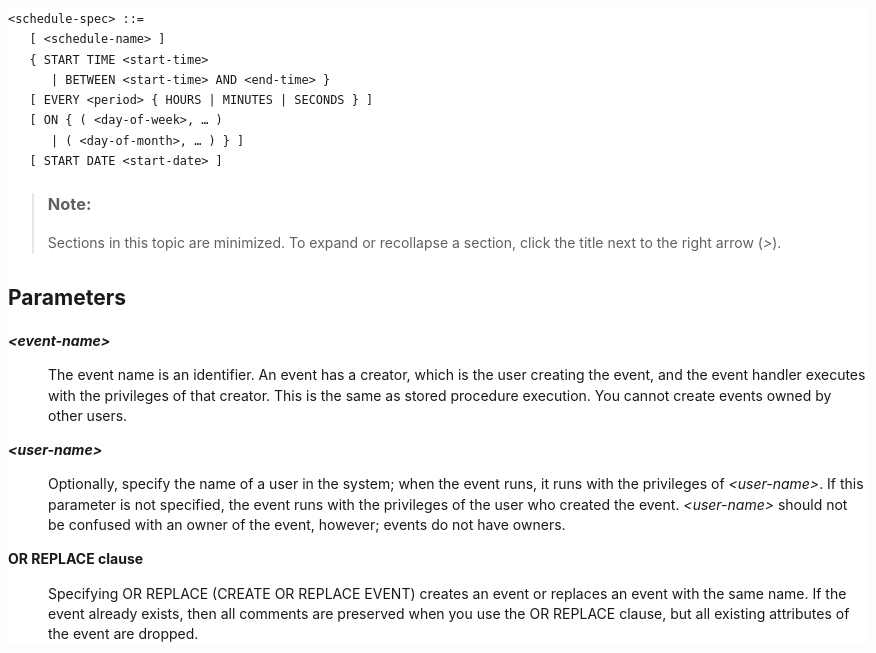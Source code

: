 ```
<schedule-spec> ::=
   [ <schedule-name> ] 
   { START TIME <start-time> 
      | BETWEEN <start-time> AND <end-time> } 
   [ EVERY <period> { HOURS | MINUTES | SECONDS } ] 
   [ ON { ( <day-of-week>, … ) 
      | ( <day-of-month>, … ) } ] 
   [ START DATE <start-date> ]
```



> ### Note:  
> Sections in this topic are minimized. To expand or recollapse a section, click the title next to the right arrow \(*\>*\).



<a name="loioa617091784f210158db2e43f0733ae5d__create_event_parm1"/>

## Parameters


<dl>
<dt><b>

*<event-name\>*

</b></dt>
<dd>

The event name is an identifier. An event has a creator, which is the user creating the event, and the event handler executes with the privileges of that creator. This is the same as stored procedure execution. You cannot create events owned by other users.



</dd><dt><b>

*<user-name\>*

</b></dt>
<dd>

Optionally, specify the name of a user in the system; when the event runs, it runs with the privileges of *<user-name\>*. If this parameter is not specified, the event runs with the privileges of the user who created the event. *<user-name\>* should not be confused with an owner of the event, however; events do not have owners.



</dd><dt><b>

OR REPLACE clause

</b></dt>
<dd>

Specifying OR REPLACE \(CREATE OR REPLACE EVENT\) creates an event or replaces an event with the same name. If the event already exists, then all comments are preserved when you use the OR REPLACE clause, but all existing attributes of the event are dropped.
